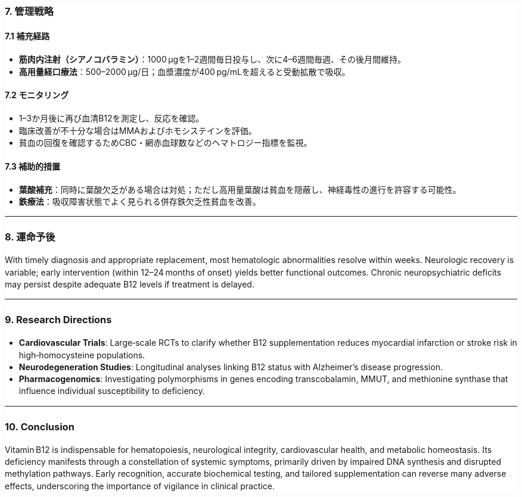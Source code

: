 ### 7. 管理戦略

#### 7.1 補充経路
- **筋肉内注射（シアノコバラミン）**：1000 µgを1–2週間毎日投与し、次に4–6週間毎週、その後月間維持。  
- **高用量経口療法**：500–2000 µg/日；血漿濃度が400 pg/mLを超えると受動拡散で吸収。

#### 7.2 モニタリング
- 1–3か月後に再び血清B12を測定し、反応を確認。  
- 臨床改善が不十分な場合はMMAおよびホモシステインを評価。  
- 貧血の回復を確認するためCBC・網赤血球数などのヘマトロジー指標を監視。

#### 7.3 補助的措置
- **葉酸補充**：同時に葉酸欠乏がある場合は対処；ただし高用量葉酸は貧血を隠蔽し、神経毒性の進行を許容する可能性。  
- **鉄療法**：吸収障害状態でよく見られる併存鉄欠乏性貧血を改善。

---

### 8. 運命予後

With timely diagnosis and appropriate replacement, most hematologic abnormalities resolve within weeks. Neurologic recovery is variable; early intervention (within 12–24 months of onset) yields better functional outcomes. Chronic neuropsychiatric deficits may persist despite adequate B12 levels if treatment is delayed.

---

### 9. Research Directions

- **Cardiovascular Trials**: Large‑scale RCTs to clarify whether B12 supplementation reduces myocardial infarction or stroke risk in high‑homocysteine populations.
- **Neurodegeneration Studies**: Longitudinal analyses linking B12 status with Alzheimer’s disease progression.
- **Pharmacogenomics**: Investigating polymorphisms in genes encoding transcobalamin, MMUT, and methionine synthase that influence individual susceptibility to deficiency.

---

### 10. Conclusion

Vitamin B12 is indispensable for hematopoiesis, neurological integrity, cardiovascular health, and metabolic homeostasis. Its deficiency manifests through a constellation of systemic symptoms, primarily driven by impaired DNA synthesis and disrupted methylation pathways. Early recognition, accurate biochemical testing, and tailored supplementation can reverse many adverse effects, underscoring the importance of vigilance in clinical practice.